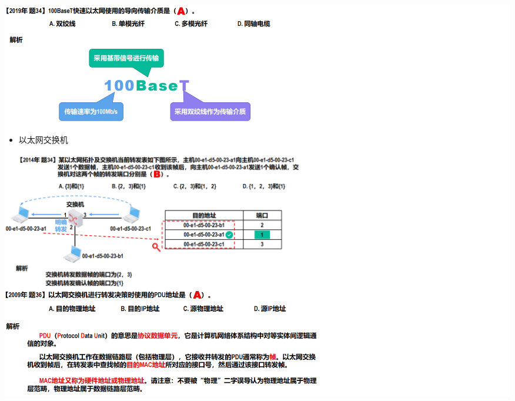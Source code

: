 <img src="chapter-3.assets/image-20221012144618602.png" alt="image-20221012144618602" style="zoom: 50%;" />

-   以太网交换机

<img src="chapter-3.assets/image-20221012213907934.png" alt="image-20221012213907934" style="zoom:49%;" />

<img src="chapter-3.assets/image-20221012214219185.png" alt="image-20221012214219185" style="zoom:52%;" />
